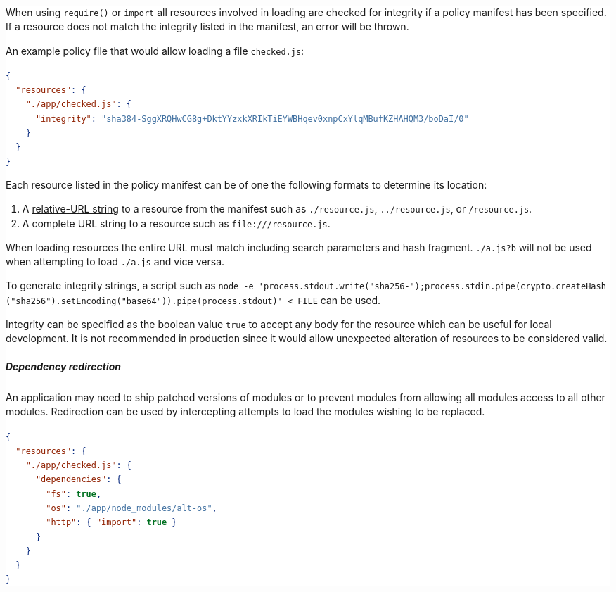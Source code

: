 When using `require()` or `import` all resources involved in loading are checked
for integrity if a policy manifest has been specified. If a resource does not
match the integrity listed in the manifest, an error will be thrown.

An example policy file that would allow loading a file `checked.js`:

```json
{
  "resources": {
    "./app/checked.js": {
      "integrity": "sha384-SggXRQHwCG8g+DktYYzxkXRIkTiEYWBHqev0xnpCxYlqMBufKZHAHQM3/boDaI/0"
    }
  }
}
```

Each resource listed in the policy manifest can be of one the following
formats to determine its location:

1. A [relative-URL string][] to a resource from the manifest such as `./resource.js`, `../resource.js`, or `/resource.js`.
2. A complete URL string to a resource such as `file:///resource.js`.

When loading resources the entire URL must match including search parameters
and hash fragment. `./a.js?b` will not be used when attempting to load
`./a.js` and vice versa.

To generate integrity strings, a script such as
`node -e 'process.stdout.write("sha256-");process.stdin.pipe(crypto.createHash("sha256").setEncoding("base64")).pipe(process.stdout)' < FILE`
can be used.

Integrity can be specified as the boolean value `true` to accept any
body for the resource which can be useful for local development. It is not
recommended in production since it would allow unexpected alteration of
resources to be considered valid.

##### Dependency redirection

An application may need to ship patched versions of modules or to prevent
modules from allowing all modules access to all other modules. Redirection
can be used by intercepting attempts to load the modules wishing to be
replaced.

```json
{
  "resources": {
    "./app/checked.js": {
      "dependencies": {
        "fs": true,
        "os": "./app/node_modules/alt-os",
        "http": { "import": true }
      }
    }
  }
}
```


[Import maps]: https://url.spec.whatwg.org/#relative-url-with-fragment-string
[Security Policy]: https://github.com/nodejs/node/blob/main/SECURITY.md
[`--allow-addons`]: cli.md#--allow-addons
[`--allow-child-process`]: cli.md#--allow-child-process
[`--allow-fs-read`]: cli.md#--allow-fs-read
[`--allow-fs-write`]: cli.md#--allow-fs-write
[`--allow-wasi`]: cli.md#--allow-wasi
[`--allow-worker`]: cli.md#--allow-worker
[`--experimental-permission`]: cli.md#--experimental-permission
[`permission.has()`]: process.md#processpermissionhasscope-reference
[relative-url string]: https://url.spec.whatwg.org/#relative-url-with-fragment-string
[special schemes]: https://url.spec.whatwg.org/#special-scheme